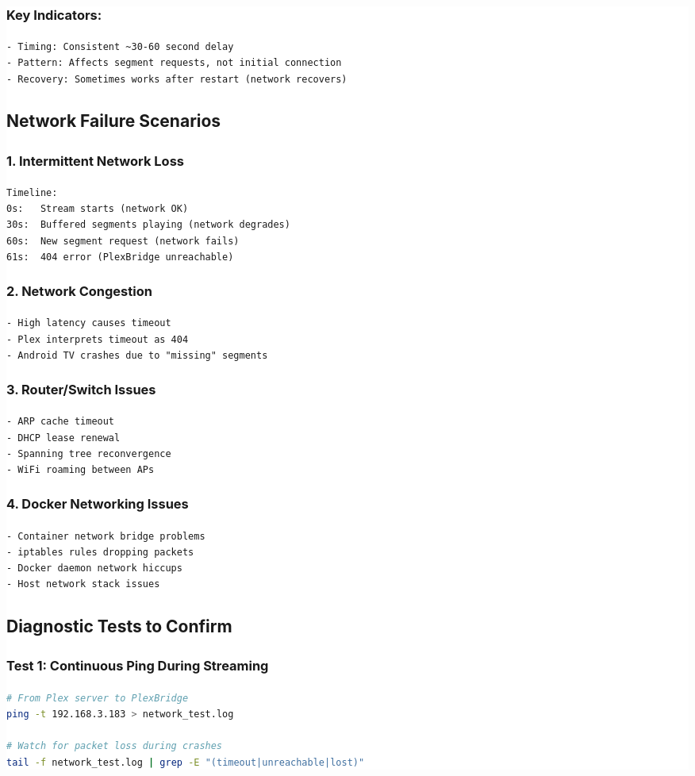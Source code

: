 ### Key Indicators:
```
- Timing: Consistent ~30-60 second delay
- Pattern: Affects segment requests, not initial connection
- Recovery: Sometimes works after restart (network recovers)
```

## Network Failure Scenarios

### 1. **Intermittent Network Loss**
```
Timeline:
0s:   Stream starts (network OK)
30s:  Buffered segments playing (network degrades)
60s:  New segment request (network fails)
61s:  404 error (PlexBridge unreachable)
```

### 2. **Network Congestion**
```
- High latency causes timeout
- Plex interprets timeout as 404
- Android TV crashes due to "missing" segments
```

### 3. **Router/Switch Issues**
```
- ARP cache timeout
- DHCP lease renewal
- Spanning tree reconvergence
- WiFi roaming between APs
```

### 4. **Docker Networking Issues**
```
- Container network bridge problems
- iptables rules dropping packets
- Docker daemon network hiccups
- Host network stack issues
```

## Diagnostic Tests to Confirm

### Test 1: Continuous Ping During Streaming
```bash
# From Plex server to PlexBridge
ping -t 192.168.3.183 > network_test.log

# Watch for packet loss during crashes
tail -f network_test.log | grep -E "(timeout|unreachable|lost)"
```
